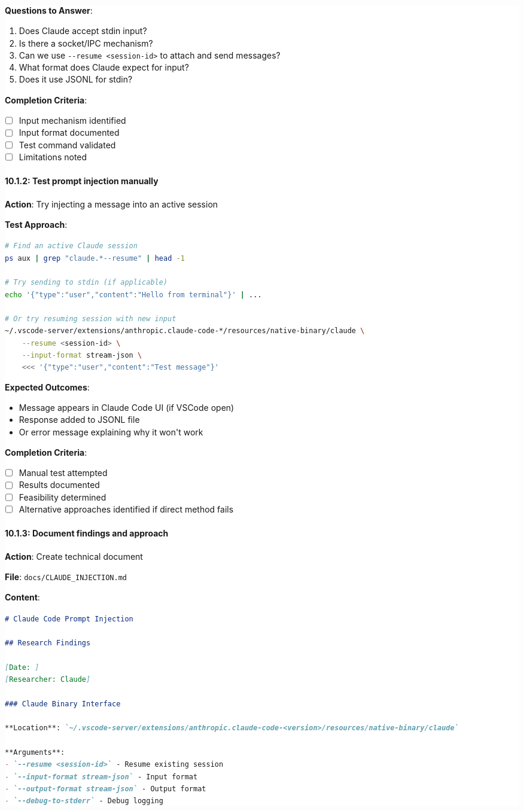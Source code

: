 **Questions to Answer**:
1. Does Claude accept stdin input?
2. Is there a socket/IPC mechanism?
3. Can we use `--resume <session-id>` to attach and send messages?
4. What format does Claude expect for input?
5. Does it use JSONL for stdin?

**Completion Criteria**:
- [ ] Input mechanism identified
- [ ] Input format documented
- [ ] Test command validated
- [ ] Limitations noted

#### 10.1.2: Test prompt injection manually
**Action**: Try injecting a message into an active session

**Test Approach**:
```bash
# Find an active Claude session
ps aux | grep "claude.*--resume" | head -1

# Try sending to stdin (if applicable)
echo '{"type":"user","content":"Hello from terminal"}' | ...

# Or try resuming session with new input
~/.vscode-server/extensions/anthropic.claude-code-*/resources/native-binary/claude \
    --resume <session-id> \
    --input-format stream-json \
    <<< '{"type":"user","content":"Test message"}'
```

**Expected Outcomes**:
- Message appears in Claude Code UI (if VSCode open)
- Response added to JSONL file
- Or error message explaining why it won't work

**Completion Criteria**:
- [ ] Manual test attempted
- [ ] Results documented
- [ ] Feasibility determined
- [ ] Alternative approaches identified if direct method fails

#### 10.1.3: Document findings and approach
**Action**: Create technical document

**File**: `docs/CLAUDE_INJECTION.md`

**Content**:
```markdown
# Claude Code Prompt Injection

## Research Findings

[Date: ]
[Researcher: Claude]

### Claude Binary Interface

**Location**: `~/.vscode-server/extensions/anthropic.claude-code-<version>/resources/native-binary/claude`

**Arguments**:
- `--resume <session-id>` - Resume existing session
- `--input-format stream-json` - Input format
- `--output-format stream-json` - Output format
- `--debug-to-stderr` - Debug logging

```